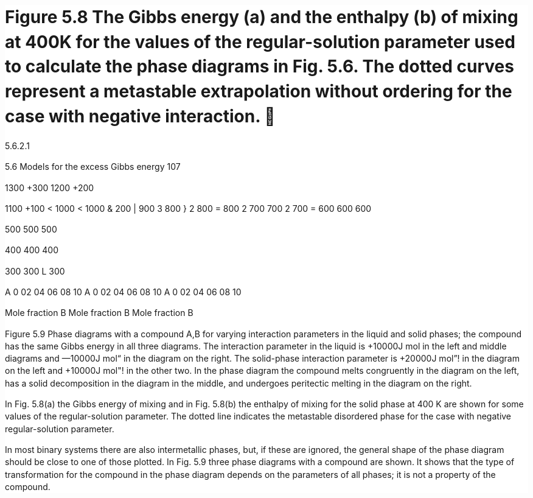 Figure 5.8 The Gibbs energy (a) and the enthalpy (b) of mixing at 400K for the values of the
regular-solution parameter used to calculate the phase diagrams in Fig. 5.6. The dotted curves
represent a metastable extrapolation without ordering for the case with negative interaction.

===========
5.6.2.1

5.6 Models for the excess Gibbs energy 107

 

  

 

 

 

 

 

 

 

 

 

1300 +300
1200 +200

1100 +100
< 1000 < 1000
& 200 | 900
3 800 } 2 800 = 800
2 700 700 2 700
= 600 600 600

500 500 500

400 400 400

300 300 L 300

A 0 02 04 06 08 10 A 0 02 04 06 08 10 A 0 02 04 06 08 10

Mole fraction B Mole fraction B Mole fraction B

Figure 5.9 Phase diagrams with a compound A,B for varying interaction parameters in the liquid
and solid phases; the compound has the same Gibbs energy in all three diagrams. The interaction
parameter in the liquid is +10000J mol in the left and middle diagrams and —10000J mol“ in
the diagram on the right. The solid-phase interaction parameter is +20000J mol”! in the diagram
on the left and +10000J mol"! in the other two. In the phase diagram the compound melts
congruently in the diagram on the left, has a solid decomposition in the diagram in the middle,
and undergoes peritectic melting in the diagram on the right.

In Fig. 5.8(a) the Gibbs energy of mixing and in Fig. 5.8(b) the enthalpy of mixing
for the solid phase at 400 K are shown for some values of the regular-solution parameter.
The dotted line indicates the metastable disordered phase for the case with negative
regular-solution parameter.

In most binary systems there are also intermetallic phases, but, if these are ignored,
the general shape of the phase diagram should be close to one of those plotted. In Fig. 5.9
three phase diagrams with a compound are shown. It shows that the type of transformation
for the compound in the phase diagram depends on the parameters of all phases; it is not
a property of the compound.
